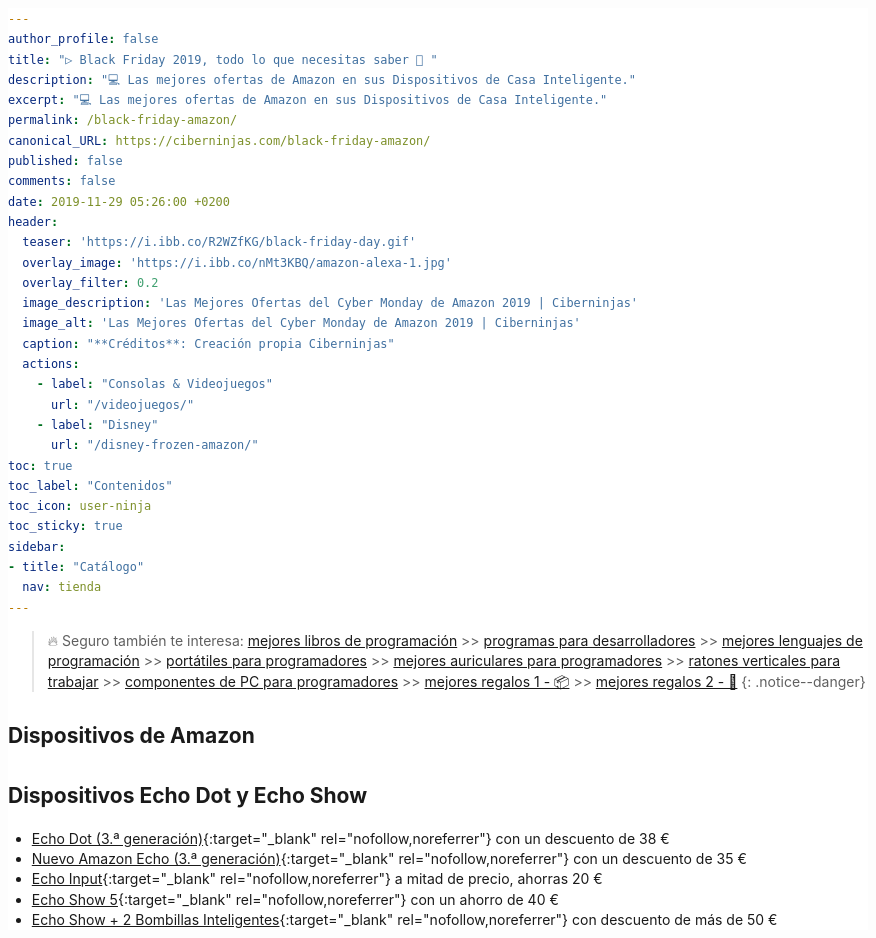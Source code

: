 ```yaml
---
author_profile: false
title: "▷ Black Friday 2019, todo lo que necesitas saber 🎁 "
description: "💻 Las mejores ofertas de Amazon en sus Dispositivos de Casa Inteligente."
excerpt: "💻 Las mejores ofertas de Amazon en sus Dispositivos de Casa Inteligente."
permalink: /black-friday-amazon/
canonical_URL: https://ciberninjas.com/black-friday-amazon/
published: false
comments: false
date: 2019-11-29 05:26:00 +0200
header:
  teaser: 'https://i.ibb.co/R2WZfKG/black-friday-day.gif'
  overlay_image: 'https://i.ibb.co/nMt3KBQ/amazon-alexa-1.jpg'
  overlay_filter: 0.2
  image_description: 'Las Mejores Ofertas del Cyber Monday de Amazon 2019 | Ciberninjas'
  image_alt: 'Las Mejores Ofertas del Cyber Monday de Amazon 2019 | Ciberninjas'
  caption: "**Créditos**: Creación propia Ciberninjas"
  actions:
    - label: "Consolas & Videojuegos"
      url: "/videojuegos/"
    - label: "Disney"
      url: "/disney-frozen-amazon/"
toc: true
toc_label: "Contenidos"
toc_icon: user-ninja
toc_sticky: true
sidebar:
- title: "Catálogo"
  nav: tienda
---
```


> 🔥 Seguro también te interesa: [mejores libros de programación](/programar/) >> [programas para desarrolladores](/mejores-editores-texto/) >> [mejores lenguajes de programación](/15-mejores-lenguajes-programacion/) >> [portátiles para programadores]() >> [mejores auriculares para programadores](/auriculares-dise%C3%B1o/) >> [ratones verticales para trabajar](/teclados-ratones-dise%C3%B1o/) >> [componentes de PC para programadores](/ordenadores-componentes/) >> [mejores regalos 1 - 📦](/black-friday-amazon/) >> [mejores regalos 2 - 🎁](/prime-day-amazon/)
{: .notice--danger}

## Dispositivos de Amazon

## Dispositivos Echo Dot y Echo Show

* [Echo Dot (3.ª generación)](https://amzn.to/2OAXDTz){:target="_blank" rel="nofollow,noreferrer"} con un descuento de 38 €
* [Nuevo Amazon Echo (3.ª generación)](https://amzn.to/2KPxgZc){:target="_blank" rel="nofollow,noreferrer"} con un descuento de 35 €
* [Echo Input](https://amzn.to/33iVn96){:target="_blank" rel="nofollow,noreferrer"} a mitad de precio, ahorras 20 €
* [Echo Show 5](https://amzn.to/35wrxPT){:target="_blank" rel="nofollow,noreferrer"} con un ahorro de 40 €
* [Echo Show + 2 Bombillas Inteligentes](https://amzn.to/37wQXPd){:target="_blank" rel="nofollow,noreferrer"} con descuento de más de 50 €
